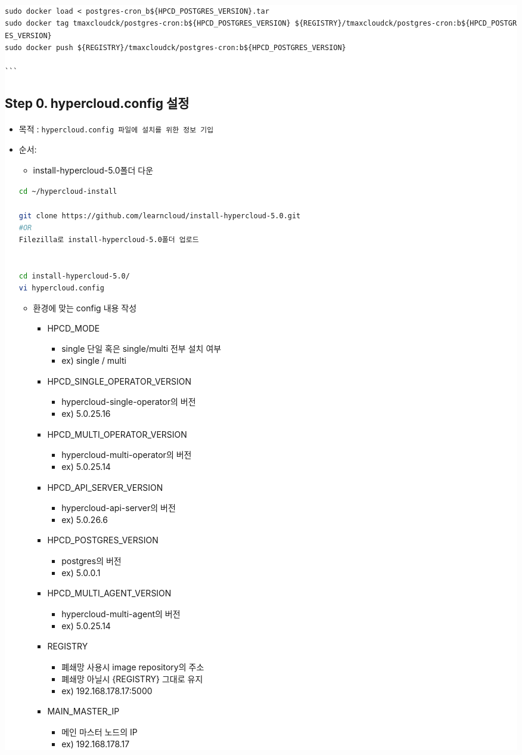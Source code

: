 	sudo docker load < postgres-cron_b${HPCD_POSTGRES_VERSION}.tar
	sudo docker tag tmaxcloudck/postgres-cron:b${HPCD_POSTGRES_VERSION} ${REGISTRY}/tmaxcloudck/postgres-cron:b${HPCD_POSTGRES_VERSION}
	sudo docker push ${REGISTRY}/tmaxcloudck/postgres-cron:b${HPCD_POSTGRES_VERSION}

	```

## Step 0. hypercloud.config 설정
- 목적 : `hypercloud.config 파일에 설치를 위한 정보 기입`
- 순서: 

	- install-hypercloud-5.0폴더 다운
	```bash
	cd ~/hypercloud-install

	git clone https://github.com/learncloud/install-hypercloud-5.0.git
	#OR 
	Filezilla로 install-hypercloud-5.0폴더 업로드


	cd install-hypercloud-5.0/
	vi hypercloud.config

	```

	
	- 환경에 맞는 config 내용 작성
		- HPCD_MODE
			- single 단일 혹은 single/multi 전부 설치 여부
			- ex) single / multi

		- HPCD_SINGLE_OPERATOR_VERSION
			- hypercloud-single-operator의 버전
			- ex) 5.0.25.16

		- HPCD_MULTI_OPERATOR_VERSION
			- hypercloud-multi-operator의 버전
			- ex) 5.0.25.14

		- HPCD_API_SERVER_VERSION
			- hypercloud-api-server의 버전
			- ex) 5.0.26.6

		- HPCD_POSTGRES_VERSION
			- postgres의 버전
			- ex) 5.0.0.1

		- HPCD_MULTI_AGENT_VERSION
			- hypercloud-multi-agent의 버전
			- ex) 5.0.25.14

		- REGISTRY 
			- 폐쇄망 사용시 image repository의 주소
			- 폐쇄망 아닐시 {REGISTRY} 그대로 유지
			- ex) 192.168.178.17:5000

		- MAIN_MASTER_IP
			- 메인 마스터 노드의 IP
			- ex) 192.168.178.17
